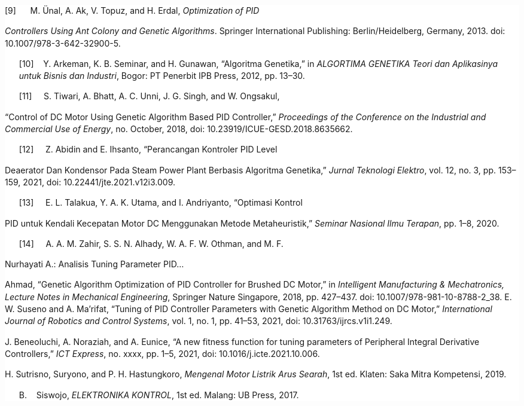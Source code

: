<p><span class="font7">[9] &nbsp;&nbsp;&nbsp;&nbsp;&nbsp;M. Ünal, A. Ak, V. Topuz, and H. Erdal, </span><span class="font7" style="font-style:italic;">Optimization of PID</span></p></li></ul>
<p><span class="font7" style="font-style:italic;">Controllers Using Ant Colony and Genetic Algorithms</span><span class="font7">. Springer International Publishing: Berlin/Heidelberg, Germany, 2013. doi: 10.1007/978-3-642-32900-5.</span></p>
<ul style="list-style:none;"><li>
<p><span class="font7">[10] &nbsp;&nbsp;&nbsp;Y. Arkeman, K. B. Seminar, and H. Gunawan, “Algoritma Genetika,” in </span><span class="font7" style="font-style:italic;">ALGORTIMA GENETIKA Teori dan Aplikasinya untuk Bisnis dan Industri</span><span class="font7">, Bogor: PT Penerbit IPB Press, 2012, pp. 13–30.</span></p></li>
<li>
<p><span class="font7">[11] &nbsp;&nbsp;&nbsp;&nbsp;S. Tiwari, A. Bhatt, A. C. Unni, J. G. Singh, and W. Ongsakul,</span></p></li></ul>
<p><span class="font7">“Control of DC Motor Using Genetic Algorithm Based PID Controller,” </span><span class="font7" style="font-style:italic;">Proceedings of the Conference on the Industrial and Commercial Use of Energy</span><span class="font7">, no. October, 2018, doi: 10.23919/ICUE-GESD.2018.8635662.</span></p>
<ul style="list-style:none;"><li>
<p><span class="font7">[12] &nbsp;&nbsp;&nbsp;&nbsp;Z. Abidin and E. Ihsanto, “Perancangan Kontroler PID Level</span></p></li></ul>
<p><span class="font7">Deaerator Dan Kondensor Pada Steam Power Plant Berbasis Algoritma Genetika,” </span><span class="font7" style="font-style:italic;">Jurnal Teknologi Elektro</span><span class="font7">, vol. 12, no. 3, pp. 153–159, 2021, doi: 10.22441/jte.2021.v12i3.009.</span></p>
<ul style="list-style:none;"><li>
<p><span class="font7">[13] &nbsp;&nbsp;&nbsp;&nbsp;E. L. Talakua, Y. A. K. Utama, and I. Andriyanto, “Optimasi Kontrol</span></p></li></ul>
<p><span class="font7">PID untuk Kendali Kecepatan Motor DC Menggunakan Metode Metaheuristik,” </span><span class="font7" style="font-style:italic;">Seminar Nasional Ilmu Terapan</span><span class="font7">, pp. 1–8, 2020.</span></p>
<ul style="list-style:none;"><li>
<p><span class="font7">[14] &nbsp;&nbsp;&nbsp;&nbsp;A. A. M. Zahir, S. S. N. Alhady, W. A. F. W. Othman, and M. F.</span></p></li></ul>
<p><span class="font9">Nurhayati A.: Analisis Tuning Parameter PID…</span></p>
<div>
<p><span class="font7">Ahmad, “Genetic Algorithm Optimization of PID Controller for Brushed DC Motor,” in </span><span class="font7" style="font-style:italic;">Intelligent Manufacturing &amp;&nbsp;Mechatronics, Lecture Notes in Mechanical Engineering</span><span class="font7">, Springer Nature Singapore, 2018, pp. 427–437. doi: 10.1007/978-981-10-8788-2_38. E. W. Suseno and A. Ma’rifat, “Tuning of PID Controller Parameters with Genetic Algorithm Method on DC Motor,” </span><span class="font7" style="font-style:italic;">International Journal of Robotics and Control Systems</span><span class="font7">, vol. 1, no. 1, pp. 41–53, 2021, doi: 10.31763/ijrcs.v1i1.249.</span></p>
<p><span class="font7">J. Beneoluchi, A. Noraziah, and A. Eunice, “A new fitness function for tuning parameters of Peripheral Integral Derivative Controllers,” </span><span class="font7" style="font-style:italic;">ICT Express</span><span class="font7">, no. xxxx, pp. 1–5, 2021, doi: 10.1016/j.icte.2021.10.006.</span></p>
<p><span class="font7">H. Sutrisno, Suryono, and P. H. Hastungkoro, </span><span class="font7" style="font-style:italic;">Mengenal Motor Listrik Arus Searah</span><span class="font7">, 1st ed. Klaten: Saka Mitra Kompetensi, 2019.</span></p>
<ul style="list-style:none;"><li>
<p><span class="font7">B. &nbsp;&nbsp;&nbsp;Siswojo, </span><span class="font7" style="font-style:italic;">ELEKTRONIKA KONTROL</span><span class="font7">, 1st ed. Malang: UB Press, 2017.</span></p></li></ul>
